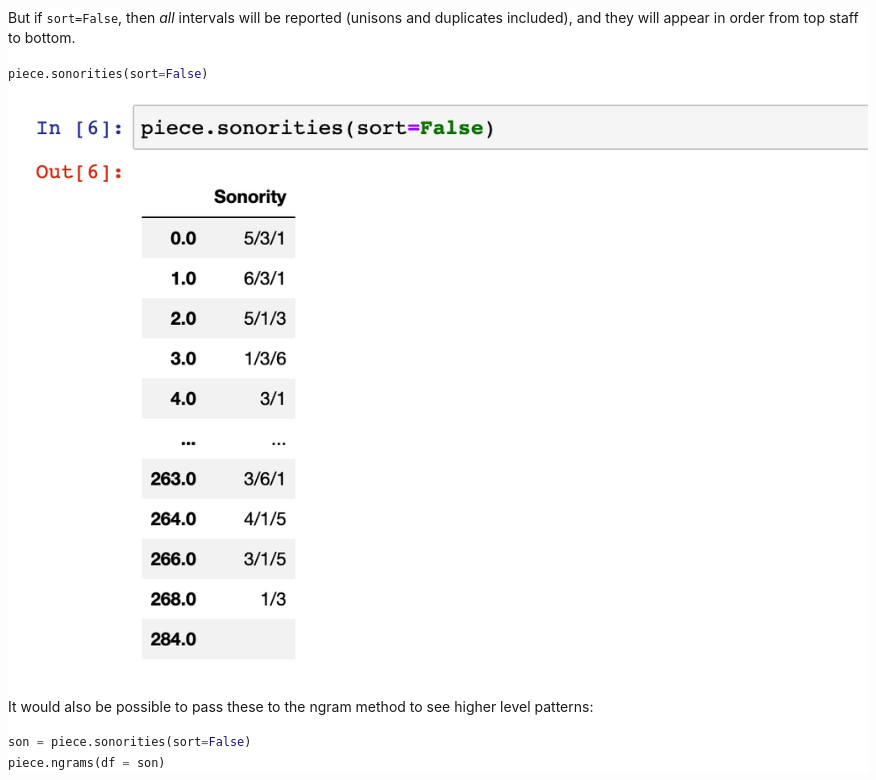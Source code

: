 But if `sort=False`, then *all* intervals will be reported (unisons and duplicates included), and they will appear in order from top staff to bottom.

```python
piece.sonorities(sort=False)
```

![Alt text](images/sonorities_f.png)

It would also be possible to pass these to the ngram method to see higher level patterns:

```python
son = piece.sonorities(sort=False)
piece.ngrams(df = son)
```


